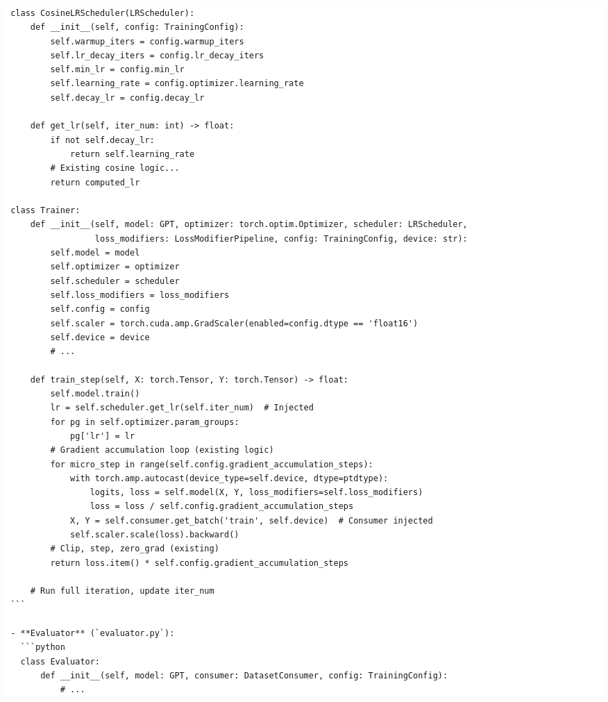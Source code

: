      class CosineLRScheduler(LRScheduler):
         def __init__(self, config: TrainingConfig):
             self.warmup_iters = config.warmup_iters
             self.lr_decay_iters = config.lr_decay_iters
             self.min_lr = config.min_lr
             self.learning_rate = config.optimizer.learning_rate
             self.decay_lr = config.decay_lr

         def get_lr(self, iter_num: int) -> float:
             if not self.decay_lr:
                 return self.learning_rate
             # Existing cosine logic...
             return computed_lr

     class Trainer:
         def __init__(self, model: GPT, optimizer: torch.optim.Optimizer, scheduler: LRScheduler,
                      loss_modifiers: LossModifierPipeline, config: TrainingConfig, device: str):
             self.model = model
             self.optimizer = optimizer
             self.scheduler = scheduler
             self.loss_modifiers = loss_modifiers
             self.config = config
             self.scaler = torch.cuda.amp.GradScaler(enabled=config.dtype == 'float16')
             self.device = device
             # ...

         def train_step(self, X: torch.Tensor, Y: torch.Tensor) -> float:
             self.model.train()
             lr = self.scheduler.get_lr(self.iter_num)  # Injected
             for pg in self.optimizer.param_groups:
                 pg['lr'] = lr
             # Gradient accumulation loop (existing logic)
             for micro_step in range(self.config.gradient_accumulation_steps):
                 with torch.amp.autocast(device_type=self.device, dtype=ptdtype):
                     logits, loss = self.model(X, Y, loss_modifiers=self.loss_modifiers)
                     loss = loss / self.config.gradient_accumulation_steps
                 X, Y = self.consumer.get_batch('train', self.device)  # Consumer injected
                 self.scaler.scale(loss).backward()
             # Clip, step, zero_grad (existing)
             return loss.item() * self.config.gradient_accumulation_steps

         # Run full iteration, update iter_num
     ```

     - **Evaluator** (`evaluator.py`): 
       ```python
       class Evaluator:
           def __init__(self, model: GPT, consumer: DatasetConsumer, config: TrainingConfig):
               # ...
